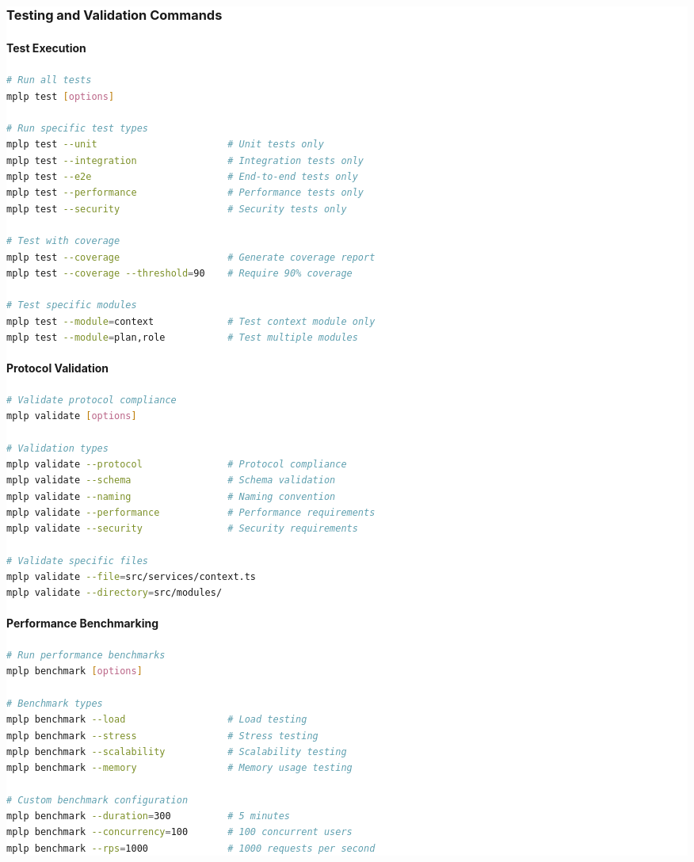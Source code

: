 ### **Testing and Validation Commands**

#### **Test Execution**
```bash
# Run all tests
mplp test [options]

# Run specific test types
mplp test --unit                       # Unit tests only
mplp test --integration                # Integration tests only
mplp test --e2e                        # End-to-end tests only
mplp test --performance                # Performance tests only
mplp test --security                   # Security tests only

# Test with coverage
mplp test --coverage                   # Generate coverage report
mplp test --coverage --threshold=90    # Require 90% coverage

# Test specific modules
mplp test --module=context             # Test context module only
mplp test --module=plan,role           # Test multiple modules
```

#### **Protocol Validation**
```bash
# Validate protocol compliance
mplp validate [options]

# Validation types
mplp validate --protocol               # Protocol compliance
mplp validate --schema                 # Schema validation
mplp validate --naming                 # Naming convention
mplp validate --performance            # Performance requirements
mplp validate --security               # Security requirements

# Validate specific files
mplp validate --file=src/services/context.ts
mplp validate --directory=src/modules/
```

#### **Performance Benchmarking**
```bash
# Run performance benchmarks
mplp benchmark [options]

# Benchmark types
mplp benchmark --load                  # Load testing
mplp benchmark --stress                # Stress testing
mplp benchmark --scalability           # Scalability testing
mplp benchmark --memory                # Memory usage testing

# Custom benchmark configuration
mplp benchmark --duration=300          # 5 minutes
mplp benchmark --concurrency=100       # 100 concurrent users
mplp benchmark --rps=1000              # 1000 requests per second
```
